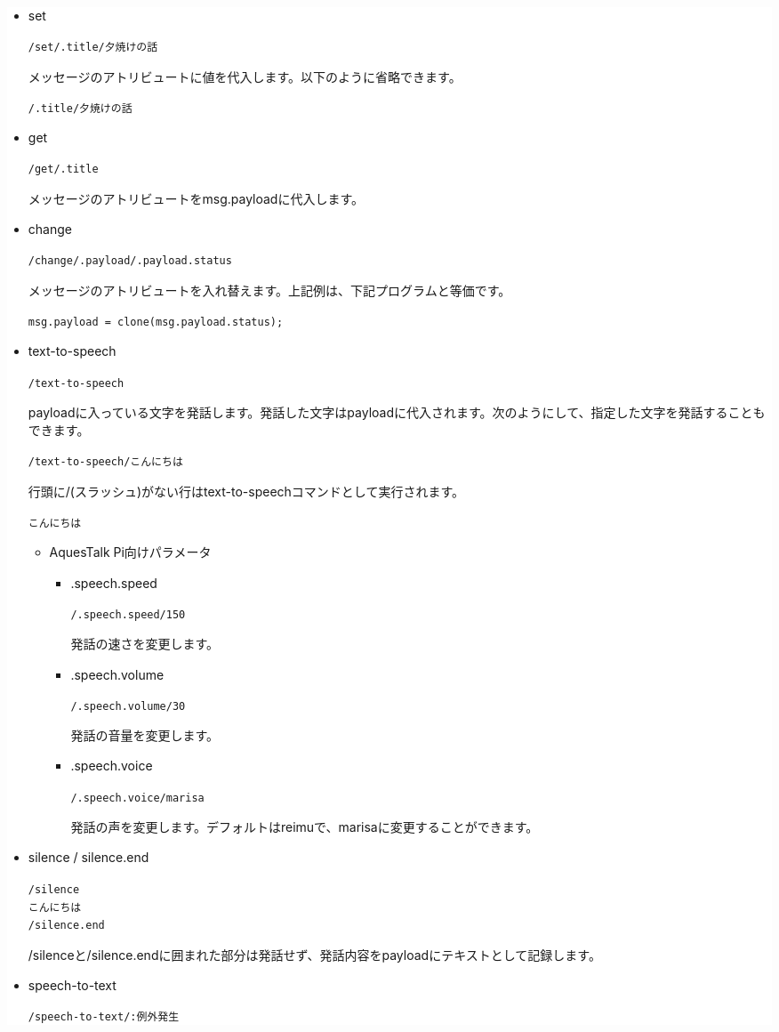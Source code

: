 - set

      /set/.title/夕焼けの話

  メッセージのアトリビュートに値を代入します。以下のように省略できます。

      /.title/夕焼けの話

- get

      /get/.title

  メッセージのアトリビュートをmsg.payloadに代入します。

- change

      /change/.payload/.payload.status

  メッセージのアトリビュートを入れ替えます。上記例は、下記プログラムと等価です。

      msg.payload = clone(msg.payload.status);

- text-to-speech

      /text-to-speech

  payloadに入っている文字を発話します。発話した文字はpayloadに代入されます。次のようにして、指定した文字を発話することもできます。

      /text-to-speech/こんにちは

  行頭に/(スラッシュ)がない行はtext-to-speechコマンドとして実行されます。

      こんにちは

  - AquesTalk Pi向けパラメータ

    - .speech.speed

          /.speech.speed/150

      発話の速さを変更します。

    - .speech.volume

          /.speech.volume/30

      発話の音量を変更します。

    - .speech.voice

          /.speech.voice/marisa

      発話の声を変更します。デフォルトはreimuで、marisaに変更することができます。

- silence / silence.end

      /silence
      こんにちは
      /silence.end

  /silenceと/silence.endに囲まれた部分は発話せず、発話内容をpayloadにテキストとして記録します。

- speech-to-text

      /speech-to-text/:例外発生
